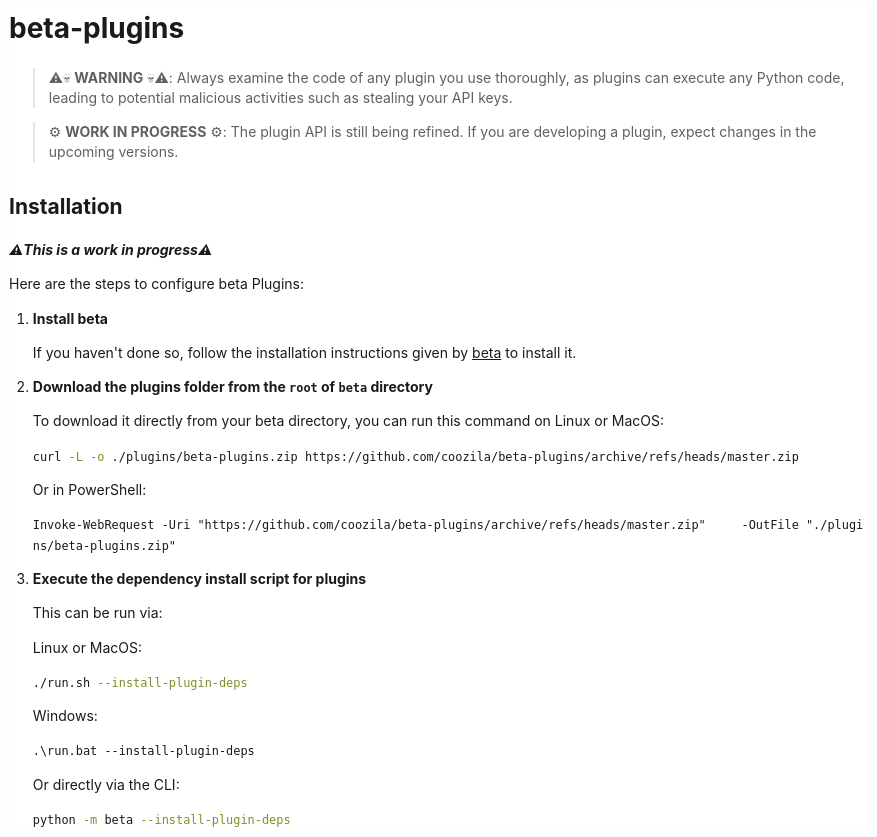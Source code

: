 # beta-plugins

> ⚠️💀 **WARNING** 💀⚠️:
> Always examine the code of any plugin you use thoroughly, as plugins can execute any Python code, leading to potential malicious activities such as stealing your API keys.

> ⚙️ **WORK IN PROGRESS** ⚙️:
> The plugin API is still being refined. If you are developing a plugin, expect changes in the upcoming versions.

## Installation

**_⚠️This is a work in progress⚠️_**

Here are the steps to configure beta Plugins:

1. **Install beta**

   If you haven't done so, follow the installation instructions given by [beta](https://github.com/coozila/beta) to install it.

1. **Download the plugins folder from the `root` of `beta` directory**

    To download it directly from your beta directory, you can run this command on Linux or MacOS:

    ```bash
    curl -L -o ./plugins/beta-plugins.zip https://github.com/coozila/beta-plugins/archive/refs/heads/master.zip
    ```

    Or in PowerShell:

    ```pwsh
    Invoke-WebRequest -Uri "https://github.com/coozila/beta-plugins/archive/refs/heads/master.zip"     -OutFile "./plugins/beta-plugins.zip"
    ```

1. **Execute the dependency install script for plugins**

    This can be run via:

    Linux or MacOS:

    ```bash
    ./run.sh --install-plugin-deps
    ```

   Windows:

    ```pwsh
   .\run.bat --install-plugin-deps
    ```

    Or directly via the CLI:

    ```bash
    python -m beta --install-plugin-deps
    ````

